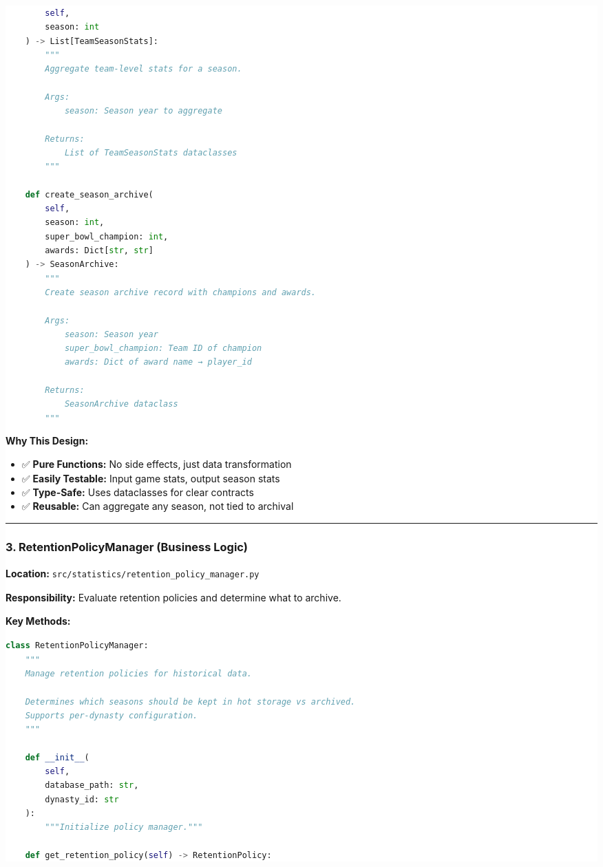 ```python
        self,
        season: int
    ) -> List[TeamSeasonStats]:
        """
        Aggregate team-level stats for a season.

        Args:
            season: Season year to aggregate

        Returns:
            List of TeamSeasonStats dataclasses
        """

    def create_season_archive(
        self,
        season: int,
        super_bowl_champion: int,
        awards: Dict[str, str]
    ) -> SeasonArchive:
        """
        Create season archive record with champions and awards.

        Args:
            season: Season year
            super_bowl_champion: Team ID of champion
            awards: Dict of award name → player_id

        Returns:
            SeasonArchive dataclass
        """
```

**Why This Design:**
- ✅ **Pure Functions:** No side effects, just data transformation
- ✅ **Easily Testable:** Input game stats, output season stats
- ✅ **Type-Safe:** Uses dataclasses for clear contracts
- ✅ **Reusable:** Can aggregate any season, not tied to archival

---

### 3. RetentionPolicyManager (Business Logic)

**Location:** `src/statistics/retention_policy_manager.py`

**Responsibility:** Evaluate retention policies and determine what to archive.

**Key Methods:**

```python
class RetentionPolicyManager:
    """
    Manage retention policies for historical data.

    Determines which seasons should be kept in hot storage vs archived.
    Supports per-dynasty configuration.
    """

    def __init__(
        self,
        database_path: str,
        dynasty_id: str
    ):
        """Initialize policy manager."""

    def get_retention_policy(self) -> RetentionPolicy:
```